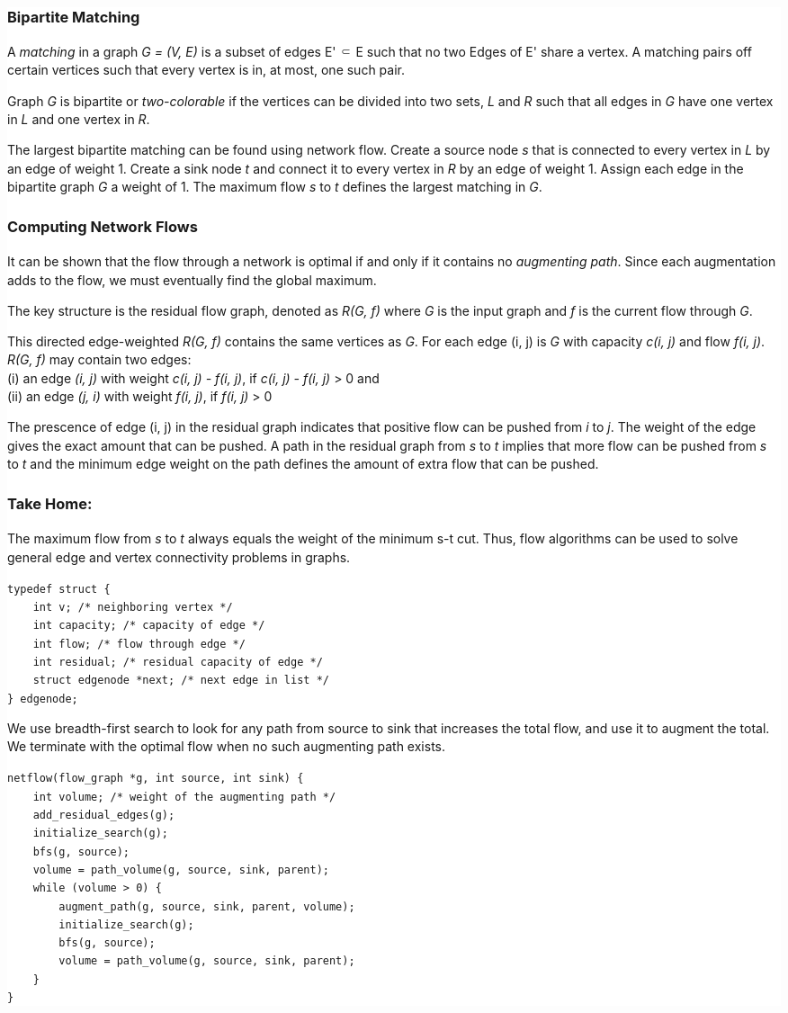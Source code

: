 ### Bipartite Matching

A _matching_ in a graph _G = (V, E)_ is a subset of edges E' ⸦ E such that no two Edges of E' share a vertex. A matching pairs off certain vertices such that every vertex is in, at most, one such pair.

Graph _G_ is bipartite or _two-colorable_ if the vertices can be divided into two sets, _L_ and _R_ such that all edges in _G_ have one vertex in _L_ and one vertex in _R_.

The largest bipartite matching can be found using network flow. Create a source node _s_ that is connected to every vertex in _L_ by an edge of weight 1. Create a sink node _t_ and connect it to every vertex in _R_ by an edge of weight 1. Assign each edge in the bipartite graph _G_ a weight of 1. The maximum flow _s_ to _t_ defines the largest matching in _G_.

### Computing Network Flows

It can be shown that the flow through a network is optimal if and only if it contains no _augmenting path_. Since each augmentation adds to the flow, we must eventually find the global maximum.

The key structure is the residual flow graph, denoted as _R(G, f)_ where _G_ is the input graph and _f_ is the current flow through _G_.

This directed edge-weighted _R(G, f)_ contains the same vertices as _G_. For each edge (i, j) is _G_ with capacity _c(i, j)_ and flow _f(i, j)_. _R(G, f)_ may contain two edges:  
(i) an edge _(i, j)_ with weight _c(i, j) - f(i, j)_, if _c(i, j) - f(i, j)_ &gt; 0 and  
(ii) an edge _(j, i)_ with weight _f(i, j)_, if _f(i, j)_ &gt; 0

The prescence of edge (i, j) in the residual graph indicates that positive flow can be pushed from _i_ to _j_. The weight of the edge gives the exact amount that can be pushed. A path in the residual graph from _s_ to _t_ implies that more flow can be pushed from _s_ to _t_ and the minimum edge weight on the path defines the amount of extra flow that can be pushed.

### Take Home:

The maximum flow from _s_ to _t_ always equals the weight of the minimum s-t cut. Thus, flow algorithms can be used to solve general edge and vertex connectivity problems in graphs.

    typedef struct {
        int v; /* neighboring vertex */
        int capacity; /* capacity of edge */
        int flow; /* flow through edge */
        int residual; /* residual capacity of edge */
        struct edgenode *next; /* next edge in list */
    } edgenode;

We use breadth-first search to look for any path from source to sink that increases the total flow, and use it to augment the total. We terminate with the optimal flow when no such augmenting path exists.

    netflow(flow_graph *g, int source, int sink) {
        int volume; /* weight of the augmenting path */
        add_residual_edges(g);
        initialize_search(g);
        bfs(g, source);
        volume = path_volume(g, source, sink, parent);
        while (volume > 0) {
            augment_path(g, source, sink, parent, volume);
            initialize_search(g);
            bfs(g, source);
            volume = path_volume(g, source, sink, parent);
        }
    }
